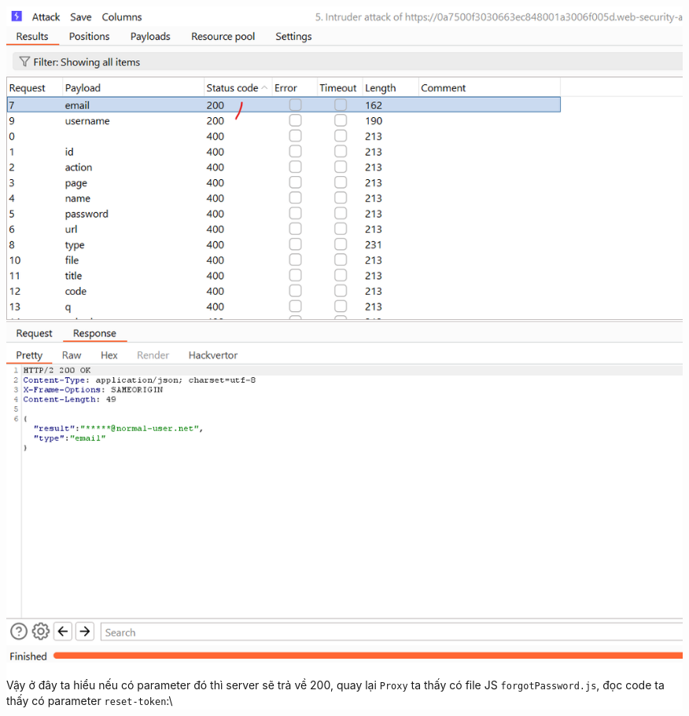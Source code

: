 ![alt text](image-16.png)

Vậy ở đây ta hiểu nếu có parameter đó thì server sẽ trả về 200, quay lại `Proxy` ta thấy có file JS `forgotPassword.js`, đọc code ta thấy có parameter `reset-token`:\